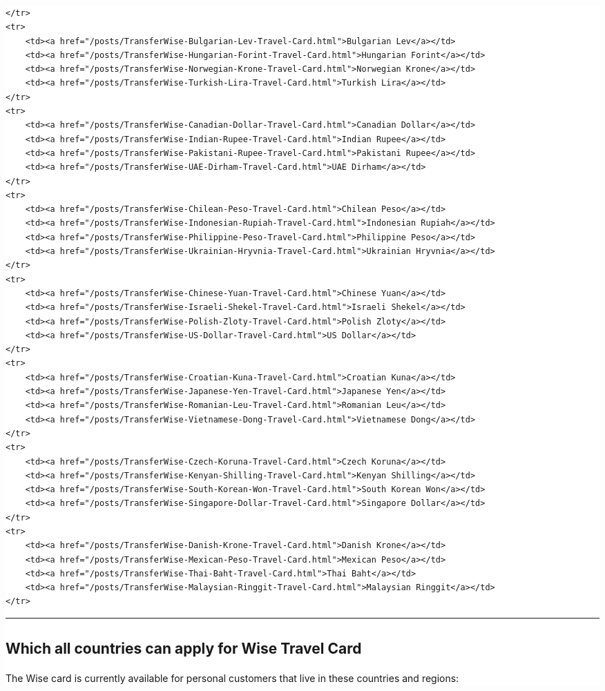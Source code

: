     </tr>
    <tr>
        <td><a href="/posts/TransferWise-Bulgarian-Lev-Travel-Card.html">Bulgarian Lev</a></td>
        <td><a href="/posts/TransferWise-Hungarian-Forint-Travel-Card.html">Hungarian Forint</a></td>
        <td><a href="/posts/TransferWise-Norwegian-Krone-Travel-Card.html">Norwegian Krone</a></td>
        <td><a href="/posts/TransferWise-Turkish-Lira-Travel-Card.html">Turkish Lira</a></td>
    </tr>
    <tr>
        <td><a href="/posts/TransferWise-Canadian-Dollar-Travel-Card.html">Canadian Dollar</a></td>
        <td><a href="/posts/TransferWise-Indian-Rupee-Travel-Card.html">Indian Rupee</a></td>
        <td><a href="/posts/TransferWise-Pakistani-Rupee-Travel-Card.html">Pakistani Rupee</a></td>
        <td><a href="/posts/TransferWise-UAE-Dirham-Travel-Card.html">UAE Dirham</a></td>
    </tr>
    <tr>
        <td><a href="/posts/TransferWise-Chilean-Peso-Travel-Card.html">Chilean Peso</a></td>
        <td><a href="/posts/TransferWise-Indonesian-Rupiah-Travel-Card.html">Indonesian Rupiah</a></td>
        <td><a href="/posts/TransferWise-Philippine-Peso-Travel-Card.html">Philippine Peso</a></td>
        <td><a href="/posts/TransferWise-Ukrainian-Hryvnia-Travel-Card.html">Ukrainian Hryvnia</a></td>
    </tr>
    <tr>
        <td><a href="/posts/TransferWise-Chinese-Yuan-Travel-Card.html">Chinese Yuan</a></td>
        <td><a href="/posts/TransferWise-Israeli-Shekel-Travel-Card.html">Israeli Shekel</a></td>
        <td><a href="/posts/TransferWise-Polish-Zloty-Travel-Card.html">Polish Zloty</a></td>
        <td><a href="/posts/TransferWise-US-Dollar-Travel-Card.html">US Dollar</a></td>
    </tr>
    <tr>
        <td><a href="/posts/TransferWise-Croatian-Kuna-Travel-Card.html">Croatian Kuna</a></td>
        <td><a href="/posts/TransferWise-Japanese-Yen-Travel-Card.html">Japanese Yen</a></td>
        <td><a href="/posts/TransferWise-Romanian-Leu-Travel-Card.html">Romanian Leu</a></td>
        <td><a href="/posts/TransferWise-Vietnamese-Dong-Travel-Card.html">Vietnamese Dong</a></td>
    </tr>
    <tr>
        <td><a href="/posts/TransferWise-Czech-Koruna-Travel-Card.html">Czech Koruna</a></td>
        <td><a href="/posts/TransferWise-Kenyan-Shilling-Travel-Card.html">Kenyan Shilling</a></td>
        <td><a href="/posts/TransferWise-South-Korean-Won-Travel-Card.html">South Korean Won</a></td>
        <td><a href="/posts/TransferWise-Singapore-Dollar-Travel-Card.html">Singapore Dollar</a></td>
    </tr>
    <tr>
        <td><a href="/posts/TransferWise-Danish-Krone-Travel-Card.html">Danish Krone</a></td>
        <td><a href="/posts/TransferWise-Mexican-Peso-Travel-Card.html">Mexican Peso</a></td>
        <td><a href="/posts/TransferWise-Thai-Baht-Travel-Card.html">Thai Baht</a></td>
        <td><a href="/posts/TransferWise-Malaysian-Ringgit-Travel-Card.html">Malaysian Ringgit</a></td>
    </tr>
</table>

---

## Which all countries can apply for Wise Travel Card
The Wise card is currently available for personal customers that live in these countries and regions:
